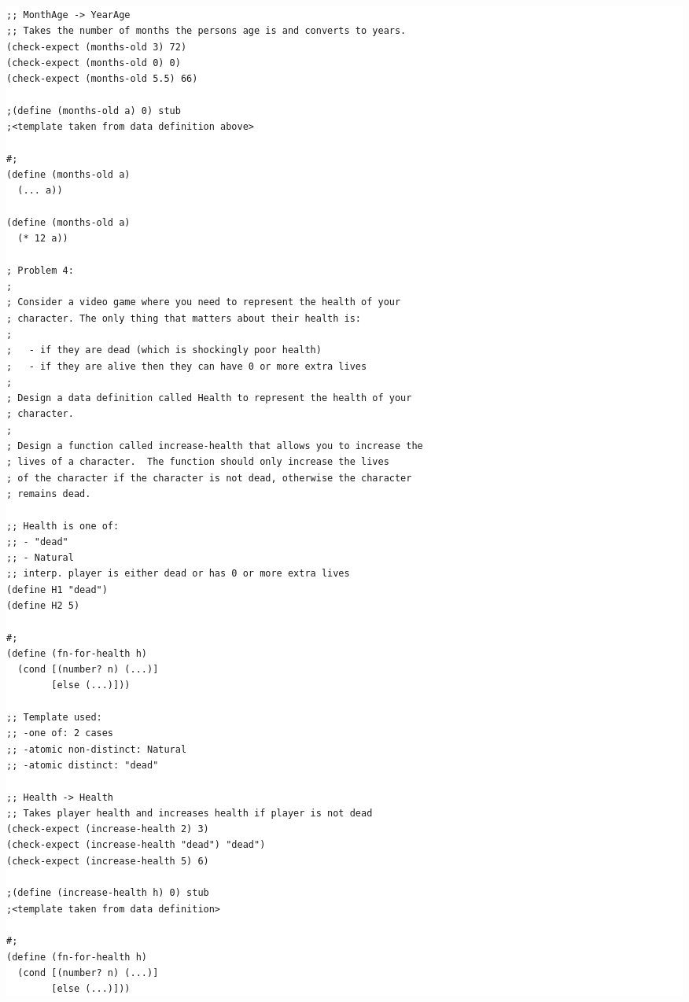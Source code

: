 ```
;; MonthAge -> YearAge
;; Takes the number of months the persons age is and converts to years.
(check-expect (months-old 3) 72)
(check-expect (months-old 0) 0)
(check-expect (months-old 5.5) 66)

;(define (months-old a) 0) stub
;<template taken from data definition above>

#;
(define (months-old a)
  (... a))

(define (months-old a)
  (* 12 a))

; Problem 4:
; 
; Consider a video game where you need to represent the health of your
; character. The only thing that matters about their health is:
; 
;   - if they are dead (which is shockingly poor health)
;   - if they are alive then they can have 0 or more extra lives
; 
; Design a data definition called Health to represent the health of your
; character.
; 
; Design a function called increase-health that allows you to increase the
; lives of a character.  The function should only increase the lives
; of the character if the character is not dead, otherwise the character
; remains dead.

;; Health is one of:
;; - "dead"
;; - Natural 
;; interp. player is either dead or has 0 or more extra lives
(define H1 "dead")
(define H2 5)

#;
(define (fn-for-health h)
  (cond [(number? n) (...)]
        [else (...)]))

;; Template used:
;; -one of: 2 cases
;; -atomic non-distinct: Natural
;; -atomic distinct: "dead"

;; Health -> Health
;; Takes player health and increases health if player is not dead
(check-expect (increase-health 2) 3)
(check-expect (increase-health "dead") "dead")
(check-expect (increase-health 5) 6)

;(define (increase-health h) 0) stub
;<template taken from data definition>

#;
(define (fn-for-health h)
  (cond [(number? n) (...)]
        [else (...)]))

```